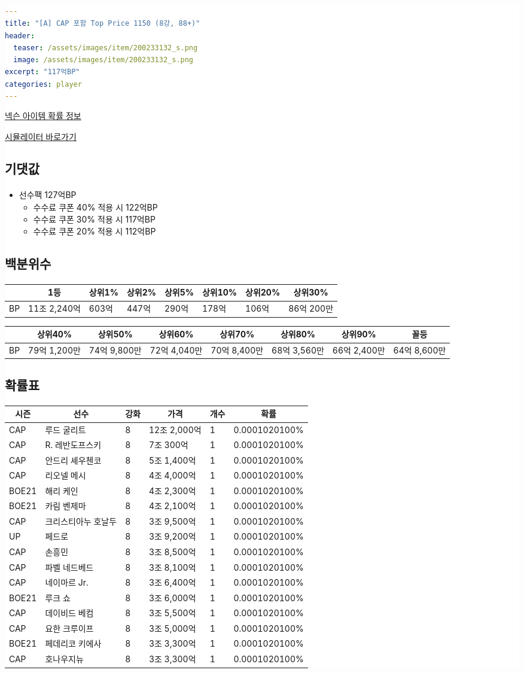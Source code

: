 ```yaml
---
title: "[A] CAP 포함 Top Price 1150 (8강, 88+)"
header:
  teaser: /assets/images/item/200233132_s.png
  image: /assets/images/item/200233132_s.png
excerpt: "117억BP"
categories: player
---
```

[넥슨 아이템 확률 정보](http://iteminfo.nexon.com/probability/fco?sn=7970)

[시뮬레이터 바로가기](/simulator/7970)
## 기댓값
- 선수팩 127억BP
  - 수수료 쿠폰 40% 적용 시 122억BP
  - 수수료 쿠폰 30% 적용 시 117억BP
  - 수수료 쿠폰 20% 적용 시 112억BP


## 백분위수

||1등|상위1%|상위2%|상위5%|상위10%|상위20%|상위30%|
|---|---|---|---|---|---|---|---|
|BP|11조 2,240억|603억|447억|290억|178억|106억|86억 200만|

||상위40%|상위50%|상위60%|상위70%|상위80%|상위90%|꼴등|
|---|---|---|---|---|---|---|---|
|BP|79억 1,200만|74억 9,800만|72억 4,040만|70억 8,400만|68억 3,560만|66억 2,400만|64억 8,600만|


## 확률표

|시즌|선수|강화|가격|개수|확률|
|---|---|---|---|---|---|
|CAP|루드 굴리트|8|12조 2,000억|1|0.0001020100%|
|CAP|R. 레반도프스키|8|7조 300억|1|0.0001020100%|
|CAP|안드리 셰우첸코|8|5조 1,400억|1|0.0001020100%|
|CAP|리오넬 메시|8|4조 4,000억|1|0.0001020100%|
|BOE21|해리 케인|8|4조 2,300억|1|0.0001020100%|
|BOE21|카림 벤제마|8|4조 2,100억|1|0.0001020100%|
|CAP|크리스티아누 호날두|8|3조 9,500억|1|0.0001020100%|
|UP|페드로|8|3조 9,200억|1|0.0001020100%|
|CAP|손흥민|8|3조 8,500억|1|0.0001020100%|
|CAP|파벨 네드베드|8|3조 8,100억|1|0.0001020100%|
|CAP|네이마르 Jr.|8|3조 6,400억|1|0.0001020100%|
|BOE21|루크 쇼|8|3조 6,000억|1|0.0001020100%|
|CAP|데이비드 베컴|8|3조 5,500억|1|0.0001020100%|
|CAP|요한 크루이프|8|3조 5,000억|1|0.0001020100%|
|BOE21|페데리코 키에사|8|3조 3,300억|1|0.0001020100%|
|CAP|호나우지뉴|8|3조 3,300억|1|0.0001020100%|